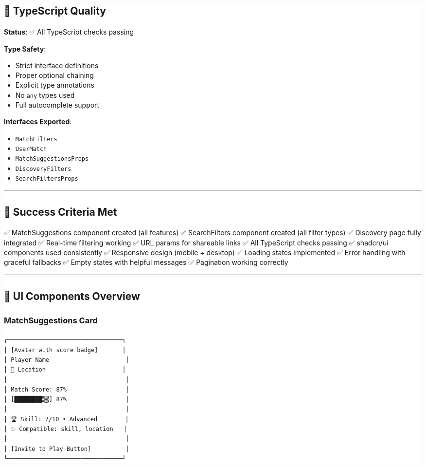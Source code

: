 
## 🧪 TypeScript Quality

**Status**: ✅ All TypeScript checks passing

**Type Safety**:
- Strict interface definitions
- Proper optional chaining
- Explicit type annotations
- No `any` types used
- Full autocomplete support

**Interfaces Exported**:
- `MatchFilters`
- `UserMatch`
- `MatchSuggestionsProps`
- `DiscoveryFilters`
- `SearchFiltersProps`

---

## 🎯 Success Criteria Met

✅ MatchSuggestions component created (all features)
✅ SearchFilters component created (all filter types)
✅ Discovery page fully integrated
✅ Real-time filtering working
✅ URL params for shareable links
✅ All TypeScript checks passing
✅ shadcn/ui components used consistently
✅ Responsive design (mobile + desktop)
✅ Loading states implemented
✅ Error handling with graceful fallbacks
✅ Empty states with helpful messages
✅ Pagination working correctly

---

## 📸 UI Components Overview

### MatchSuggestions Card
```
┌─────────────────────────────────┐
│ [Avatar with score badge]       │
│ Player Name                      │
│ 📍 Location                      │
│                                  │
│ Match Score: 87%                 │
│ [████████▒▒] 87%                 │
│                                  │
│ 🏆 Skill: 7/10 • Advanced        │
│ ✨ Compatible: skill, location   │
│                                  │
│ [Invite to Play Button]          │
└─────────────────────────────────┘
```
